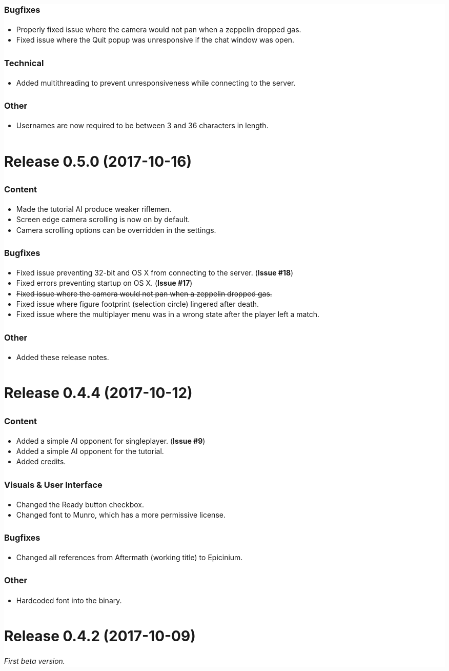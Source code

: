 ### Bugfixes
- Properly fixed issue where the camera would not pan when a zeppelin dropped gas.
- Fixed issue where the Quit popup was unresponsive if the chat window was open.

### Technical
- Added multithreading to prevent unresponsiveness while connecting to the server.

### Other
- Usernames are now required to be between 3 and 36 characters in length.


# Release 0.5.0 (2017-10-16)

### Content
- Made the tutorial AI produce weaker riflemen.
- Screen edge camera scrolling is now on by default.
- Camera scrolling options can be overridden in the settings.

### Bugfixes
- Fixed issue preventing 32-bit and OS X from connecting to the server. (**Issue #18**)
- Fixed errors preventing startup on OS X. (**Issue #17**)
- ~~Fixed issue where the camera would not pan when a zeppelin dropped gas.~~
- Fixed issue where figure footprint (selection circle) lingered after death.
- Fixed issue where the multiplayer menu was in a wrong state after the player left a match.

### Other
- Added these release notes.


# Release 0.4.4 (2017-10-12)

### Content
- Added a simple AI opponent for singleplayer. (**Issue #9**)
- Added a simple AI opponent for the tutorial.
- Added credits.

### Visuals & User Interface
- Changed the Ready button checkbox.
- Changed font to Munro, which has a more permissive license.

### Bugfixes
- Changed all references from Aftermath (working title) to Epicinium.

### Other
- Hardcoded font into the binary.


# Release 0.4.2 (2017-10-09)
*First beta version.*
